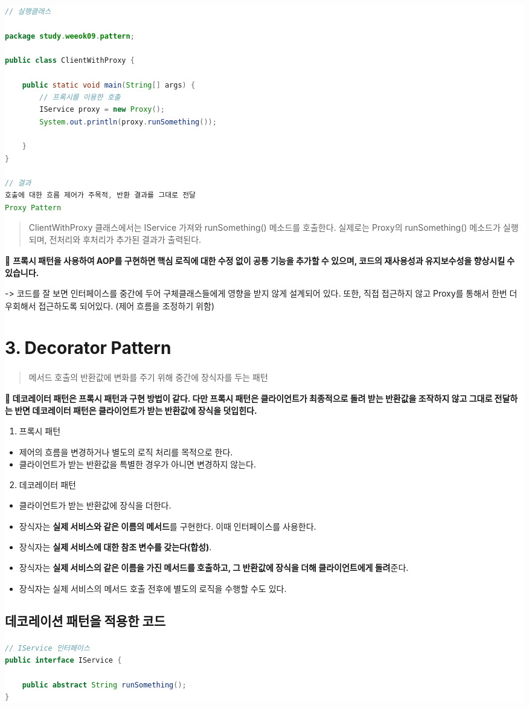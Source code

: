 
```java
// 실행클래스

package study.weeok09.pattern;

public class ClientWithProxy {

    public static void main(String[] args) {
        // 프록시를 이용한 호출
        IService proxy = new Proxy();
        System.out.println(proxy.runSomething());
        
    }
}

// 결과
호출에 대한 흐름 제어가 주목적, 반환 결과를 그대로 전달
Proxy Pattern
```

> ClientWithProxy 클래스에서는 IService 가져와 runSomething() 메소드를 호출한다. 실제로는 Proxy의 runSomething() 메소드가 실행되며, 전처리와 후처리가 추가된 결과가 출력된다.

📌 **프록시 패턴을 사용하여 AOP를 구현하면 핵심 로직에 대한 수정 없이 공통 기능을 추가할 수 있으며, 코드의 재사용성과 유지보수성을 향상시킬 수 있습니다.**

->  코드를 잘 보면 인터페이스를 중간에 두어 구체클래스들에게 영향을 받지 않게 설계되어 있다. 또한, 직접 접근하지 않고 Proxy를 통해서 한번 더 우회해서 접근하도록 되어있다. (제어 흐름을 조정하기 위함)

# 3. Decorator Pattern
> 메서드 호출의 반환값에 변화를 주기 위해 중간에 장식자를 두는 패턴

**📌 데코레이터 패턴은 프록시 패턴과 구현 방법이 같다. 다만 프록시 패턴은 클라이언트가 최종적으로 돌려 받는 반환값을 조작하지 않고 그대로 전달하는 반면 데코레이터 패턴은 클라이언트가 받는 반환값에 장식을 덧입힌다.**

1. 프록시 패턴
- 제어의 흐름을 변경하거나 별도의 로직 처리를 목적으로 한다.
- 클라이언트가 받는 반환값을 특별한 경우가 아니면 변경하지 않는다.

2. 데코레이터 패턴
- 클라이언트가 받는 반환값에 장식을 더한다.

- 장식자는 **실제 서비스와 같은 이름의 메서드**를 구현한다. 이때 인터페이스를 사용한다.

- 장식자는 **실제 서비스에 대한 참조 변수를 갖는다(합성)**.

- 장식자는 **실제 서비스의 같은 이름을 가진 메서드를 호출하고, 그 반환값에 장식을 더해 클라이언트에게 돌려**준다.

- 장식자는 실제 서비스의 메서드 호출 전후에 별도의 로직을 수행할 수도 있다.

## 데코레이션 패턴을 적용한 코드

```java
// IService 인터페이스
public interface IService {

    public abstract String runSomething();
}

```
